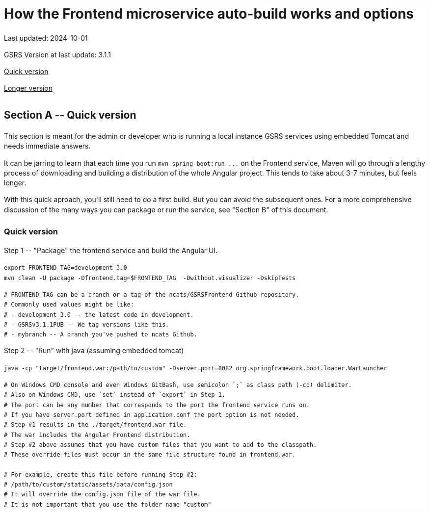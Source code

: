 # How the Frontend microservice auto-build works and options

Last updated: 2024-10-01

GSRS Version at last update: 3.1.1

[Quick version](#section-a----quick-version)

[Longer version](#section-b----longer-version)


## Section A -- Quick version 

This section is meant for the admin or developer who is running a local instance GSRS services using embedded Tomcat and needs immediate answers.  

It can be jarring to learn that each time you run `mvn spring-boot:run ...`  on the Frontend service, Maven will go through a lengthy process of downloading and building a distribution of the whole Angular project.  This tends to take about 3-7 minutes, but feels longer.  

With this quick aproach, you'll still need to do a first build.  But you can avoid the subsequent ones. For a more comprehensive discussion of the many ways you can package or run the service, see "Section B" of this document. 

### Quick version

Step 1 -- "Package" the frontend service and build the Angular UI.

```
export FRONTEND_TAG=development_3.0
mvn clean -U package -Dfrontend.tag=$FRONTEND_TAG  -Dwithout.visualizer -DskipTests
```
```
# FRONTEND_TAG can be a branch or a tag of the ncats/GSRSFrontend Github repository. 
# Commonly used values might be like:
# - development_3.0 -- the latest code in development.
# - GSRSv3.1.1PUB -- We tag versions like this.
# - mybranch -- A branch you've pushed to ncats Github.
```

Step 2 -- "Run" with java (assuming embedded tomcat)

```
java -cp "target/frontend.war:/path/to/custom" -Dserver.port=8082 org.springframework.boot.loader.WarLauncher
```
```
# On Windows CMD console and even Windows GitBash, use semicolon `;` as class path (-cp) delimiter.
# Also on Windows CMD, use `set` instead of `export` in Step 1.
# The port can be any number that corresponds to the port the frontend service runs on.
# If you have server.port defined in application.conf the port option is not needed.
# Step #1 results in the ./target/frontend.war file.
# The war includes the Angular Frontend distribution.
# Step #2 above assumes that you have custom files that you want to add to the classpath.
# These override files must occur in the same file structure found in frontend.war.

# For example, create this file before running Step #2:
# /path/to/custom/static/assets/data/config.json
# It will override the config.json file of the war file.
# It is not important that you use the folder name "custom"
```
